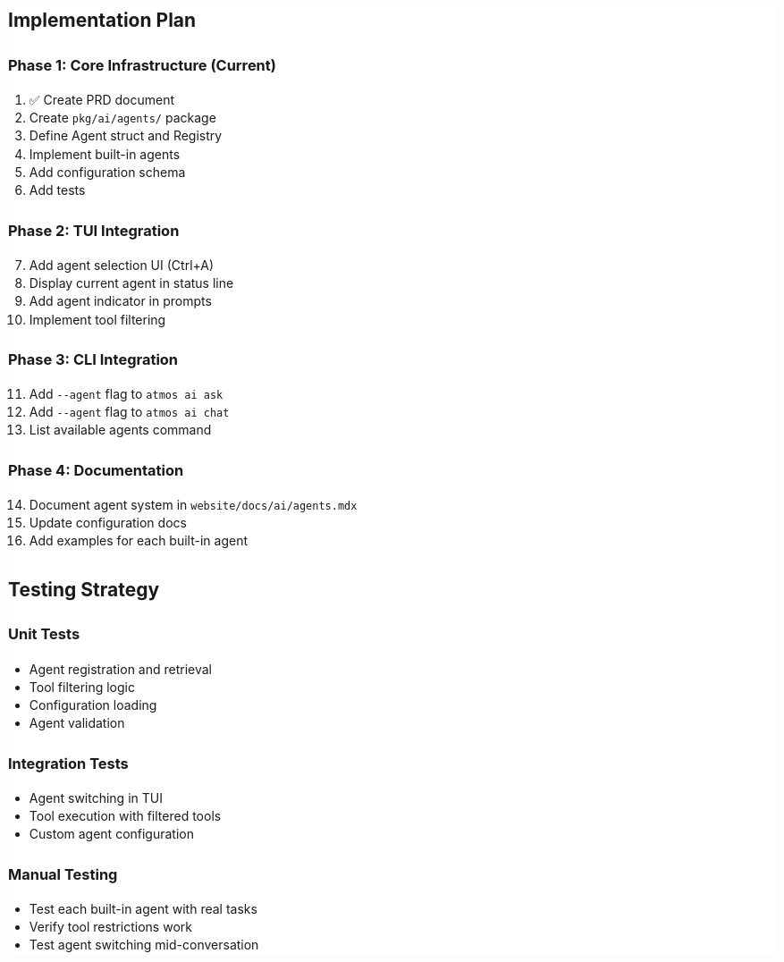 ```go
```

## Implementation Plan

### Phase 1: Core Infrastructure (Current)

1. ✅ Create PRD document
2. Create `pkg/ai/agents/` package
3. Define Agent struct and Registry
4. Implement built-in agents
5. Add configuration schema
6. Add tests

### Phase 2: TUI Integration

7. Add agent selection UI (Ctrl+A)
8. Display current agent in status line
9. Add agent indicator in prompts
10. Implement tool filtering

### Phase 3: CLI Integration

11. Add `--agent` flag to `atmos ai ask`
12. Add `--agent` flag to `atmos ai chat`
13. List available agents command

### Phase 4: Documentation

14. Document agent system in `website/docs/ai/agents.mdx`
15. Update configuration docs
16. Add examples for each built-in agent

## Testing Strategy

### Unit Tests

- Agent registration and retrieval
- Tool filtering logic
- Configuration loading
- Agent validation

### Integration Tests

- Agent switching in TUI
- Tool execution with filtered tools
- Custom agent configuration

### Manual Testing

- Test each built-in agent with real tasks
- Verify tool restrictions work
- Test agent switching mid-conversation
